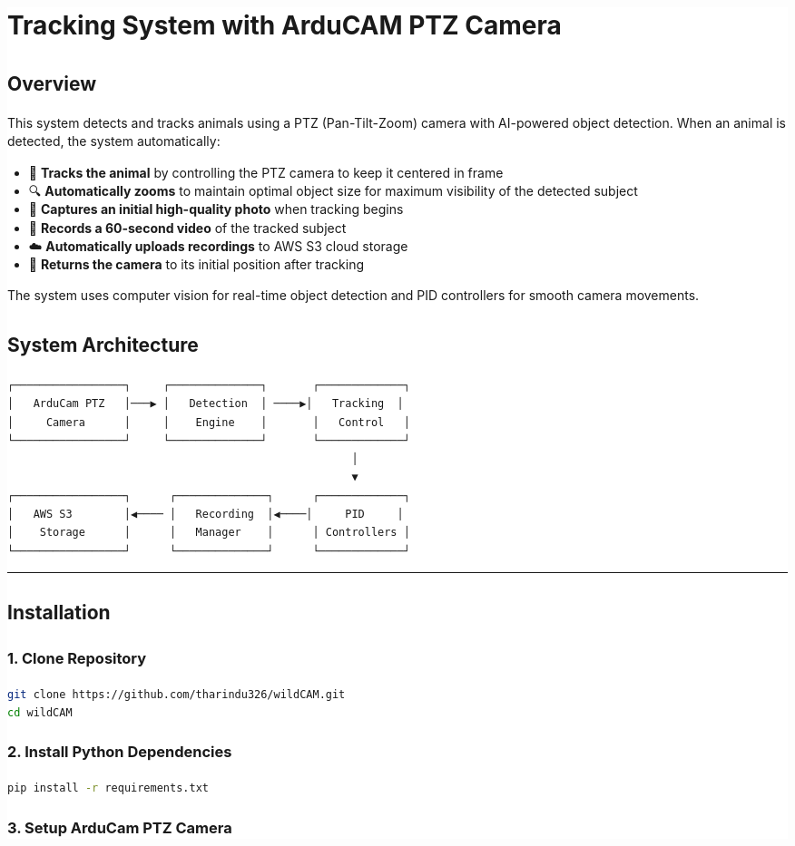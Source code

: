# Tracking System with ArduCAM PTZ Camera

## Overview

This system detects and tracks animals using a PTZ (Pan-Tilt-Zoom) camera with AI-powered object detection. When an animal is detected, the system automatically:

- 🎯 **Tracks the animal** by controlling the PTZ camera to keep it centered in frame
- 🔍 **Automatically zooms** to maintain optimal object size for maximum visibility of the detected subject
- 📸 **Captures an initial high-quality photo** when tracking begins
- 🎥 **Records a 60-second video** of the tracked subject
- ☁️ **Automatically uploads recordings** to AWS S3 cloud storage
- 🔄 **Returns the camera** to its initial position after tracking

The system uses computer vision for real-time object detection and PID controllers for smooth camera movements.

## System Architecture

```
┌─────────────────┐     ┌──────────────┐       ┌─────────────┐
│   ArduCam PTZ   │───▶ │   Detection  │ ────▶│   Tracking  │
│     Camera      │     │    Engine    │       │   Control   │
└─────────────────┘     └──────────────┘       └─────────────┘
                                                     │
                                                     ▼
┌─────────────────┐      ┌──────────────┐      ┌─────────────┐
│   AWS S3        │◀──── │   Recording  │◀────│     PID     │
│    Storage      │      │   Manager    │      │ Controllers │
└─────────────────┘      └──────────────┘      └─────────────┘
```

---

## Installation

### 1. Clone Repository

```bash
git clone https://github.com/tharindu326/wildCAM.git
cd wildCAM
```

### 2. Install Python Dependencies

```bash
pip install -r requirements.txt
```

### 3. Setup ArduCam PTZ Camera
